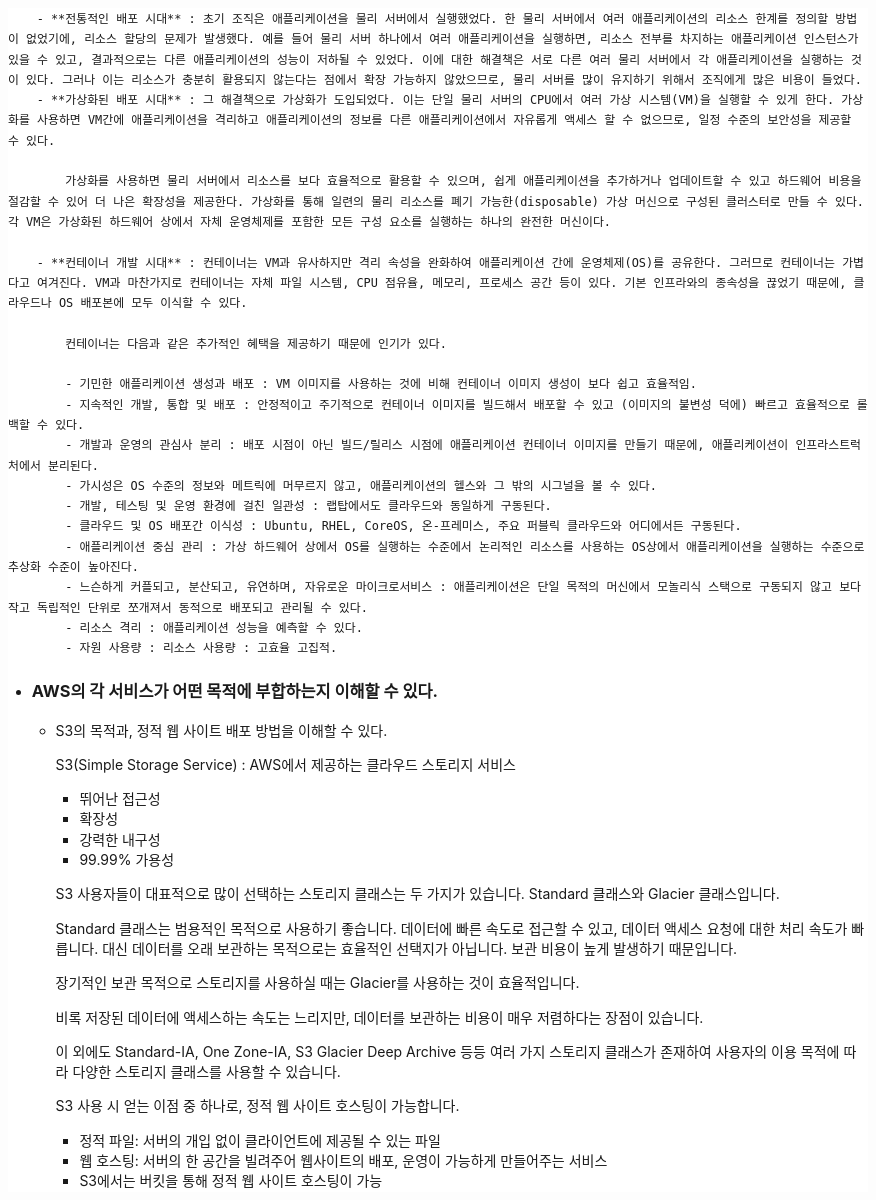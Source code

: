         - **전통적인 배포 시대** : 초기 조직은 애플리케이션을 물리 서버에서 실행했었다. 한 물리 서버에서 여러 애플리케이션의 리소스 한계를 정의할 방법이 없었기에, 리소스 할당의 문제가 발생했다. 예를 들어 물리 서버 하나에서 여러 애플리케이션을 실행하면, 리소스 전부를 차지하는 애플리케이션 인스턴스가 있을 수 있고, 결과적으로는 다른 애플리케이션의 성능이 저하될 수 있었다. 이에 대한 해결책은 서로 다른 여러 물리 서버에서 각 애플리케이션을 실행하는 것이 있다. 그러나 이는 리소스가 충분히 활용되지 않는다는 점에서 확장 가능하지 않았으므로, 물리 서버를 많이 유지하기 위해서 조직에게 많은 비용이 들었다.
        - **가상화된 배포 시대** : 그 해결책으로 가상화가 도입되었다. 이는 단일 물리 서버의 CPU에서 여러 가상 시스템(VM)을 실행할 수 있게 한다. 가상화를 사용하면 VM간에 애플리케이션을 격리하고 애플리케이션의 정보를 다른 애플리케이션에서 자유롭게 액세스 할 수 없으므로, 일정 수준의 보안성을 제공할 수 있다.

            가상화를 사용하면 물리 서버에서 리소스를 보다 효율적으로 활용할 수 있으며, 쉽게 애플리케이션을 추가하거나 업데이트할 수 있고 하드웨어 비용을 절감할 수 있어 더 나은 확장성을 제공한다. 가상화를 통해 일련의 물리 리소스를 폐기 가능한(disposable) 가상 머신으로 구성된 클러스터로 만들 수 있다. 각 VM은 가상화된 하드웨어 상에서 자체 운영체제를 포함한 모든 구성 요소를 실행하는 하나의 완전한 머신이다.

        - **컨테이너 개발 시대** : 컨테이너는 VM과 유사하지만 격리 속성을 완화하여 애플리케이션 간에 운영체제(OS)를 공유한다. 그러므로 컨테이너는 가볍다고 여겨진다. VM과 마찬가지로 컨테이너는 자체 파일 시스템, CPU 점유율, 메모리, 프로세스 공간 등이 있다. 기본 인프라와의 종속성을 끊었기 때문에, 클라우드나 OS 배포본에 모두 이식할 수 있다.

            컨테이너는 다음과 같은 추가적인 혜택을 제공하기 때문에 인기가 있다.

            - 기민한 애플리케이션 생성과 배포 : VM 이미지를 사용하는 것에 비해 컨테이너 이미지 생성이 보다 쉽고 효율적임.
            - 지속적인 개발, 통합 및 배포 : 안정적이고 주기적으로 컨테이너 이미지를 빌드해서 배포할 수 있고 (이미지의 불변성 덕에) 빠르고 효율적으로 롤백할 수 있다.
            - 개발과 운영의 관심사 분리 : 배포 시점이 아닌 빌드/릴리스 시점에 애플리케이션 컨테이너 이미지를 만들기 때문에, 애플리케이션이 인프라스트럭처에서 분리된다.
            - 가시성은 OS 수준의 정보와 메트릭에 머무르지 않고, 애플리케이션의 헬스와 그 밖의 시그널을 볼 수 있다.
            - 개발, 테스팅 및 운영 환경에 걸친 일관성 : 랩탑에서도 클라우드와 동일하게 구동된다.
            - 클라우드 및 OS 배포간 이식성 : Ubuntu, RHEL, CoreOS, 온-프레미스, 주요 퍼블릭 클라우드와 어디에서든 구동된다.
            - 애플리케이션 중심 관리 : 가상 하드웨어 상에서 OS를 실행하는 수준에서 논리적인 리소스를 사용하는 OS상에서 애플리케이션을 실행하는 수준으로 추상화 수준이 높아진다.
            - 느슨하게 커플되고, 분산되고, 유연하며, 자유로운 마이크로서비스 : 애플리케이션은 단일 목적의 머신에서 모놀리식 스택으로 구동되지 않고 보다 작고 독립적인 단위로 쪼개져서 동적으로 배포되고 관리될 수 있다.
            - 리소스 격리 : 애플리케이션 성능을 예측할 수 있다.
            - 자원 사용량 : 리소스 사용량 : 고효율 고집적.
- ### AWS의 각 서비스가 어떤 목적에 부합하는지 이해할 수 있다.
    - S3의 목적과, 정적 웹 사이트 배포 방법을 이해할 수 있다.

        S3(Simple Storage Service) : AWS에서 제공하는 클라우드 스토리지 서비스

        - 뛰어난 접근성
        - 확장성
        - 강력한 내구성
        - 99.99% 가용성

        S3 사용자들이 대표적으로 많이 선택하는 스토리지 클래스는 두 가지가 있습니다. Standard 클래스와 Glacier 클래스입니다.

        Standard 클래스는 범용적인 목적으로 사용하기 좋습니다. 데이터에 빠른 속도로 접근할 수 있고, 데이터 액세스 요청에 대한 처리 속도가 빠릅니다. 대신 데이터를 오래 보관하는 목적으로는 효율적인 선택지가 아닙니다. 보관 비용이 높게 발생하기 때문입니다.

        장기적인 보관 목적으로 스토리지를 사용하실 때는 Glacier를 사용하는 것이 효율적입니다.

        비록 저장된 데이터에 액세스하는 속도는 느리지만, 데이터를 보관하는 비용이 매우 저렴하다는 장점이 있습니다.

        이 외에도 Standard-IA, One Zone-IA, S3 Glacier Deep Archive 등등 여러 가지 스토리지 클래스가 존재하여 사용자의 이용 목적에 따라 다양한 스토리지 클래스를 사용할 수 있습니다.

        S3 사용 시 얻는 이점 중 하나로, 정적 웹 사이트 호스팅이 가능합니다.

        - 정적 파일: 서버의 개입 없이 클라이언트에 제공될 수 있는 파일
        - 웹 호스팅: 서버의 한 공간을 빌려주어 웹사이트의 배포, 운영이 가능하게 만들어주는 서비스
        - S3에서는 버킷을 통해 정적 웹 사이트 호스팅이 가능


